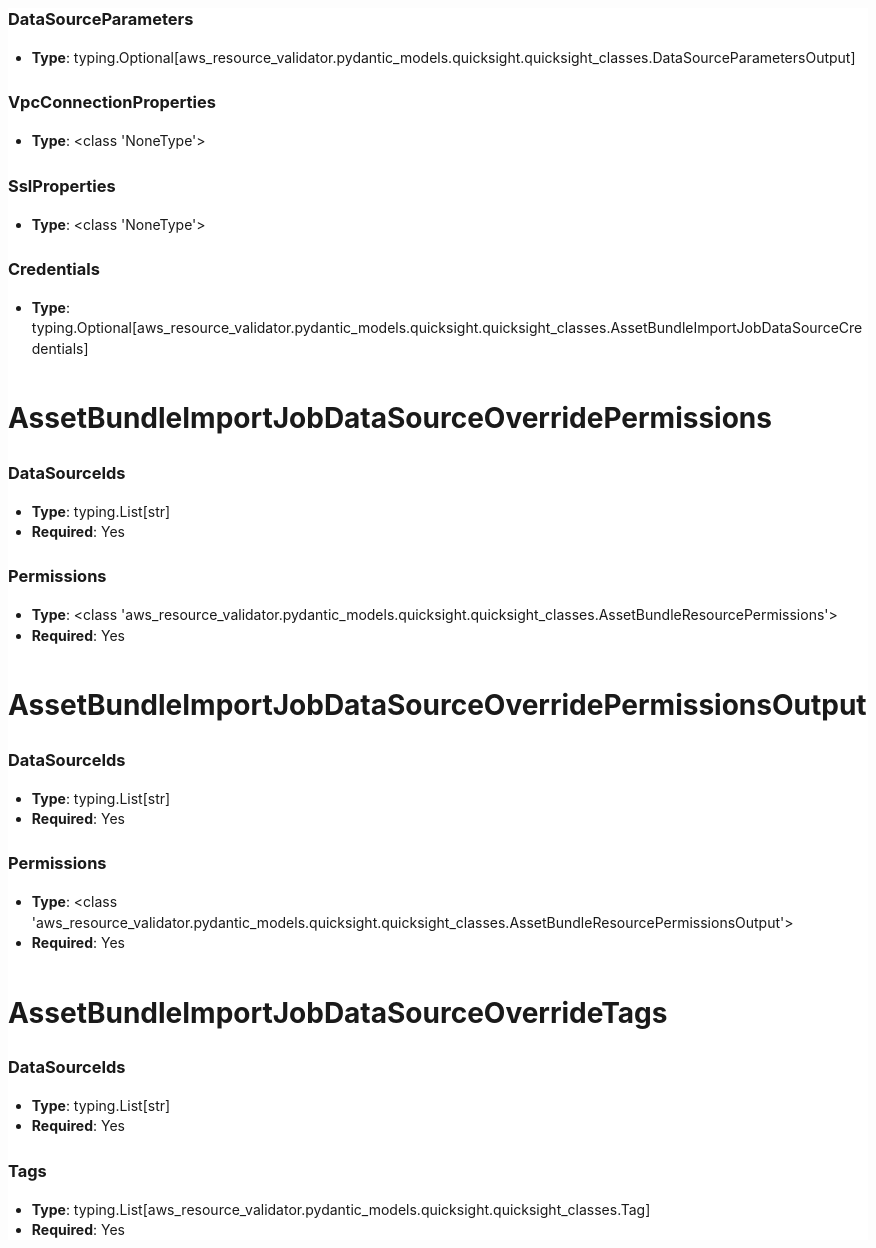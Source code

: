 ### DataSourceParameters
- **Type**: typing.Optional[aws_resource_validator.pydantic_models.quicksight.quicksight_classes.DataSourceParametersOutput]

### VpcConnectionProperties
- **Type**: <class 'NoneType'>

### SslProperties
- **Type**: <class 'NoneType'>

### Credentials
- **Type**: typing.Optional[aws_resource_validator.pydantic_models.quicksight.quicksight_classes.AssetBundleImportJobDataSourceCredentials]


# AssetBundleImportJobDataSourceOverridePermissions

### DataSourceIds
- **Type**: typing.List[str]
- **Required**: Yes

### Permissions
- **Type**: <class 'aws_resource_validator.pydantic_models.quicksight.quicksight_classes.AssetBundleResourcePermissions'>
- **Required**: Yes


# AssetBundleImportJobDataSourceOverridePermissionsOutput

### DataSourceIds
- **Type**: typing.List[str]
- **Required**: Yes

### Permissions
- **Type**: <class 'aws_resource_validator.pydantic_models.quicksight.quicksight_classes.AssetBundleResourcePermissionsOutput'>
- **Required**: Yes


# AssetBundleImportJobDataSourceOverrideTags

### DataSourceIds
- **Type**: typing.List[str]
- **Required**: Yes

### Tags
- **Type**: typing.List[aws_resource_validator.pydantic_models.quicksight.quicksight_classes.Tag]
- **Required**: Yes

